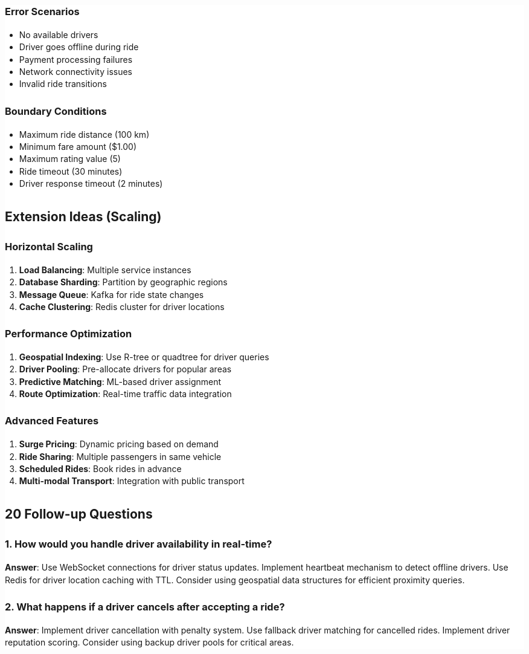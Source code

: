 ### Error Scenarios
- No available drivers
- Driver goes offline during ride
- Payment processing failures
- Network connectivity issues
- Invalid ride transitions

### Boundary Conditions
- Maximum ride distance (100 km)
- Minimum fare amount ($1.00)
- Maximum rating value (5)
- Ride timeout (30 minutes)
- Driver response timeout (2 minutes)

## Extension Ideas (Scaling)

### Horizontal Scaling
1. **Load Balancing**: Multiple service instances
2. **Database Sharding**: Partition by geographic regions
3. **Message Queue**: Kafka for ride state changes
4. **Cache Clustering**: Redis cluster for driver locations

### Performance Optimization
1. **Geospatial Indexing**: Use R-tree or quadtree for driver queries
2. **Driver Pooling**: Pre-allocate drivers for popular areas
3. **Predictive Matching**: ML-based driver assignment
4. **Route Optimization**: Real-time traffic data integration

### Advanced Features
1. **Surge Pricing**: Dynamic pricing based on demand
2. **Ride Sharing**: Multiple passengers in same vehicle
3. **Scheduled Rides**: Book rides in advance
4. **Multi-modal Transport**: Integration with public transport

## 20 Follow-up Questions

### 1. How would you handle driver availability in real-time?
**Answer**: Use WebSocket connections for driver status updates. Implement heartbeat mechanism to detect offline drivers. Use Redis for driver location caching with TTL. Consider using geospatial data structures for efficient proximity queries.

### 2. What happens if a driver cancels after accepting a ride?
**Answer**: Implement driver cancellation with penalty system. Use fallback driver matching for cancelled rides. Implement driver reputation scoring. Consider using backup driver pools for critical areas.
